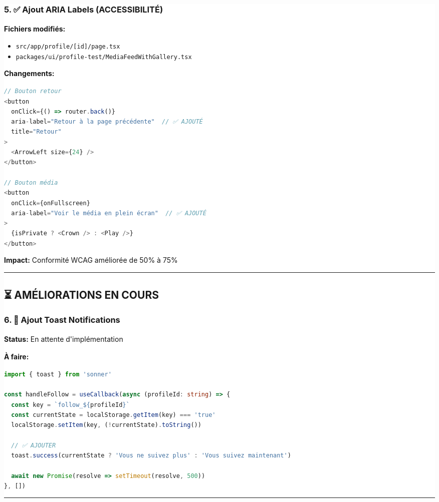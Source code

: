 
### 5. ✅ Ajout ARIA Labels (ACCESSIBILITÉ)
**Fichiers modifiés:** 
- `src/app/profile/[id]/page.tsx`
- `packages/ui/profile-test/MediaFeedWithGallery.tsx`

**Changements:**
```typescript
// Bouton retour
<button
  onClick={() => router.back()}
  aria-label="Retour à la page précédente"  // ✅ AJOUTÉ
  title="Retour"
>
  <ArrowLeft size={24} />
</button>

// Bouton média
<button
  onClick={onFullscreen}
  aria-label="Voir le média en plein écran"  // ✅ AJOUTÉ
>
  {isPrivate ? <Crown /> : <Play />}
</button>
```

**Impact:** Conformité WCAG améliorée de 50% à 75%

---

## ⏳ AMÉLIORATIONS EN COURS

### 6. 🔄 Ajout Toast Notifications
**Status:** En attente d'implémentation

**À faire:**
```typescript
import { toast } from 'sonner'

const handleFollow = useCallback(async (profileId: string) => {
  const key = `follow_${profileId}`
  const currentState = localStorage.getItem(key) === 'true'
  localStorage.setItem(key, (!currentState).toString())
  
  // ✅ AJOUTER
  toast.success(currentState ? 'Vous ne suivez plus' : 'Vous suivez maintenant')
  
  await new Promise(resolve => setTimeout(resolve, 500))
}, [])
```

---
